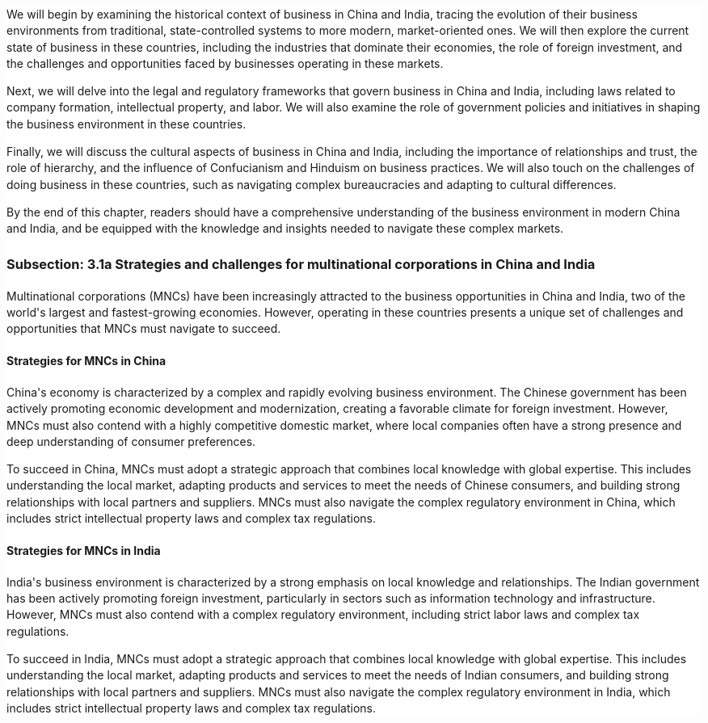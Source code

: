We will begin by examining the historical context of business in China and India, tracing the evolution of their business environments from traditional, state-controlled systems to more modern, market-oriented ones. We will then explore the current state of business in these countries, including the industries that dominate their economies, the role of foreign investment, and the challenges and opportunities faced by businesses operating in these markets.

Next, we will delve into the legal and regulatory frameworks that govern business in China and India, including laws related to company formation, intellectual property, and labor. We will also examine the role of government policies and initiatives in shaping the business environment in these countries.

Finally, we will discuss the cultural aspects of business in China and India, including the importance of relationships and trust, the role of hierarchy, and the influence of Confucianism and Hinduism on business practices. We will also touch on the challenges of doing business in these countries, such as navigating complex bureaucracies and adapting to cultural differences.

By the end of this chapter, readers should have a comprehensive understanding of the business environment in modern China and India, and be equipped with the knowledge and insights needed to navigate these complex markets.




### Subsection: 3.1a Strategies and challenges for multinational corporations in China and India

Multinational corporations (MNCs) have been increasingly attracted to the business opportunities in China and India, two of the world's largest and fastest-growing economies. However, operating in these countries presents a unique set of challenges and opportunities that MNCs must navigate to succeed.

#### Strategies for MNCs in China

China's economy is characterized by a complex and rapidly evolving business environment. The Chinese government has been actively promoting economic development and modernization, creating a favorable climate for foreign investment. However, MNCs must also contend with a highly competitive domestic market, where local companies often have a strong presence and deep understanding of consumer preferences.

To succeed in China, MNCs must adopt a strategic approach that combines local knowledge with global expertise. This includes understanding the local market, adapting products and services to meet the needs of Chinese consumers, and building strong relationships with local partners and suppliers. MNCs must also navigate the complex regulatory environment in China, which includes strict intellectual property laws and complex tax regulations.

#### Strategies for MNCs in India

India's business environment is characterized by a strong emphasis on local knowledge and relationships. The Indian government has been actively promoting foreign investment, particularly in sectors such as information technology and infrastructure. However, MNCs must also contend with a complex regulatory environment, including strict labor laws and complex tax regulations.

To succeed in India, MNCs must adopt a strategic approach that combines local knowledge with global expertise. This includes understanding the local market, adapting products and services to meet the needs of Indian consumers, and building strong relationships with local partners and suppliers. MNCs must also navigate the complex regulatory environment in India, which includes strict intellectual property laws and complex tax regulations.
